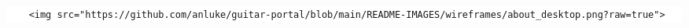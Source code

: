         <img src="https://github.com/anluke/guitar-portal/blob/main/README-IMAGES/wireframes/about_desktop.png?raw=true">